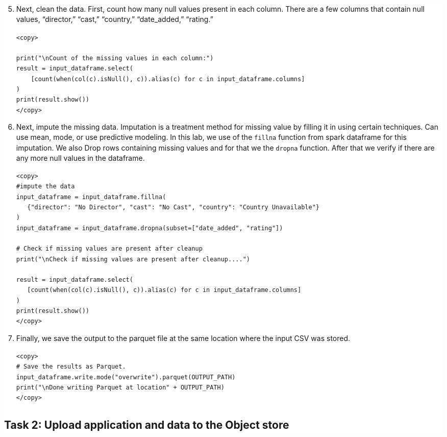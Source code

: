  5. Next, clean the data. First, count how many null values present in each column.  There are a few columns that contain null values, “director,” “cast,” “country,” “date_added,” “rating.”

    ```
    <copy>

    print("\nCount of the missing values in each column:")
    result = input_dataframe.select(
        [count(when(col(c).isNull(), c)).alias(c) for c in input_dataframe.columns]
    )
    print(result.show())
    </copy>
    ```

 6. Next, impute the missing data. Imputation is a treatment method for missing value by filling it in using certain techniques. Can use mean, mode, or use predictive modeling.
    In this lab, we  use of the `fillna` function from spark dataframe for this imputation. We also Drop rows containing missing values and for that we the `dropna` function.
    After that we verify if there are any more null values in the dataframe.

     ```
     <copy>
     #impute the data
    input_dataframe = input_dataframe.fillna(
        {"director": "No Director", "cast": "No Cast", "country": "Country Unavailable"}
    )
    input_dataframe = input_dataframe.dropna(subset=["date_added", "rating"])

    # Check if missing values are present after cleanup
    print("\nCheck if missing values are present after cleanup....")

    result = input_dataframe.select(
        [count(when(col(c).isNull(), c)).alias(c) for c in input_dataframe.columns]
    )
    print(result.show())
    </copy>
    ```

 7. Finally, we save the output to the parquet file at the same location where the input CSV was stored.
    
     ```
     <copy>
     # Save the results as Parquet.
    input_dataframe.write.mode("overwrite").parquet(OUTPUT_PATH)
    print("\nDone writing Parquet at location" + OUTPUT_PATH)
     </copy>
    ```

## Task 2: Upload application and data to the Object store
